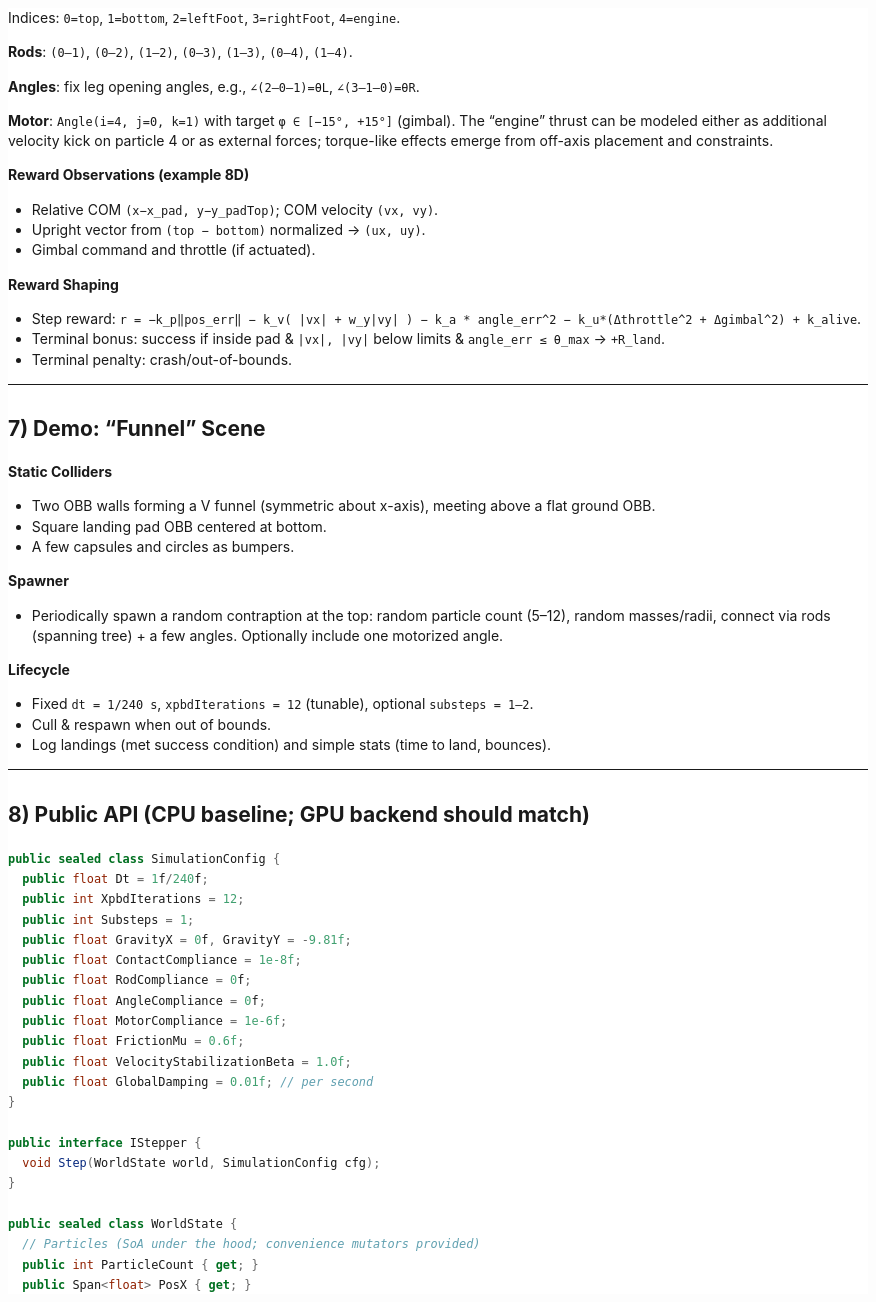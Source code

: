 Indices: `0=top`, `1=bottom`, `2=leftFoot`, `3=rightFoot`, `4=engine`.

**Rods**: `(0–1)`, `(0–2)`, `(1–2)`, `(0–3)`, `(1–3)`, `(0–4)`, `(1–4)`.

**Angles**: fix leg opening angles, e.g., `∠(2–0–1)=θL`, `∠(3–1–0)=θR`.

**Motor**: `Angle(i=4, j=0, k=1)` with target `φ ∈ [−15°, +15°]` (gimbal). The “engine” thrust can be modeled either as additional velocity kick on particle 4 or as external forces; torque-like effects emerge from off-axis placement and constraints.

**Reward Observations (example 8D)**
- Relative COM `(x−x_pad, y−y_padTop)`; COM velocity `(vx, vy)`.
- Upright vector from `(top − bottom)` normalized → `(ux, uy)`.
- Gimbal command and throttle (if actuated).

**Reward Shaping**
- Step reward: `r = −k_p‖pos_err‖ − k_v( |vx| + w_y|vy| ) − k_a * angle_err^2 − k_u*(Δthrottle^2 + Δgimbal^2) + k_alive`.
- Terminal bonus: success if inside pad & `|vx|, |vy|` below limits & `angle_err ≤ θ_max` → `+R_land`.
- Terminal penalty: crash/out-of-bounds.

---

## 7) Demo: “Funnel” Scene

**Static Colliders**
- Two OBB walls forming a V funnel (symmetric about x-axis), meeting above a flat ground OBB.
- Square landing pad OBB centered at bottom.
- A few capsules and circles as bumpers.

**Spawner**
- Periodically spawn a random contraption at the top: random particle count (5–12), random masses/radii, connect via rods (spanning tree) + a few angles. Optionally include one motorized angle.

**Lifecycle**
- Fixed `dt = 1/240 s`, `xpbdIterations = 12` (tunable), optional `substeps = 1–2`.
- Cull & respawn when out of bounds.
- Log landings (met success condition) and simple stats (time to land, bounces).

---

## 8) Public API (CPU baseline; GPU backend should match)

```csharp
public sealed class SimulationConfig {
  public float Dt = 1f/240f;
  public int XpbdIterations = 12;
  public int Substeps = 1;
  public float GravityX = 0f, GravityY = -9.81f;
  public float ContactCompliance = 1e-8f;
  public float RodCompliance = 0f;
  public float AngleCompliance = 0f;
  public float MotorCompliance = 1e-6f;
  public float FrictionMu = 0.6f;
  public float VelocityStabilizationBeta = 1.0f;
  public float GlobalDamping = 0.01f; // per second
}

public interface IStepper {
  void Step(WorldState world, SimulationConfig cfg);
}

public sealed class WorldState {
  // Particles (SoA under the hood; convenience mutators provided)
  public int ParticleCount { get; }
  public Span<float> PosX { get; }
```